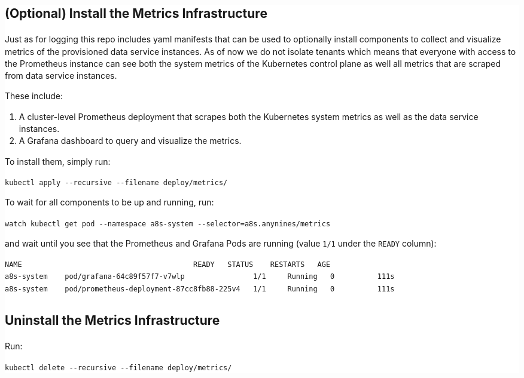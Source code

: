 ## (Optional) Install the Metrics Infrastructure

Just as for logging this repo includes yaml manifests that can be used to optionally install
components to collect and visualize metrics of the provisioned data service instances. As of
now we do not isolate tenants which means that everyone with access to the Prometheus instance
can see both the system metrics of the Kubernetes control plane as well all metrics that are
scraped from data service instances.

These include:

1. A cluster-level Prometheus deployment that scrapes both the Kubernetes system metrics
   as well as the data service instances.
2. A Grafana dashboard to query and visualize the metrics.

To install them, simply run:

```shell
kubectl apply --recursive --filename deploy/metrics/
```

To wait for all components to be up and running, run:

```shell
watch kubectl get pod --namespace a8s-system --selector=a8s.anynines/metrics
```

and wait until you see that the Prometheus and Grafana Pods are running
(value `1/1` under the `READY` column):

```shell
NAME                                        READY   STATUS    RESTARTS   AGE
a8s-system    pod/grafana-64c89f57f7-v7wlp                1/1     Running   0          111s
a8s-system    pod/prometheus-deployment-87cc8fb88-225v4   1/1     Running   0          111s
```

## Uninstall the Metrics Infrastructure

Run:

```shell
kubectl delete --recursive --filename deploy/metrics/
```

[s3-bucket-creation]: https://docs.aws.amazon.com/AmazonS3/latest/userguide/create-bucket-overview.html
[cert-manager]: https://cert-manager.io/docs/
[cert-manager-compatibility]: https://cert-manager.io/docs/installation/compatibility/
[cert-manager-config]: https://cert-manager.io/docs/configuration/
[olm]: https://olm.operatorframework.io/

